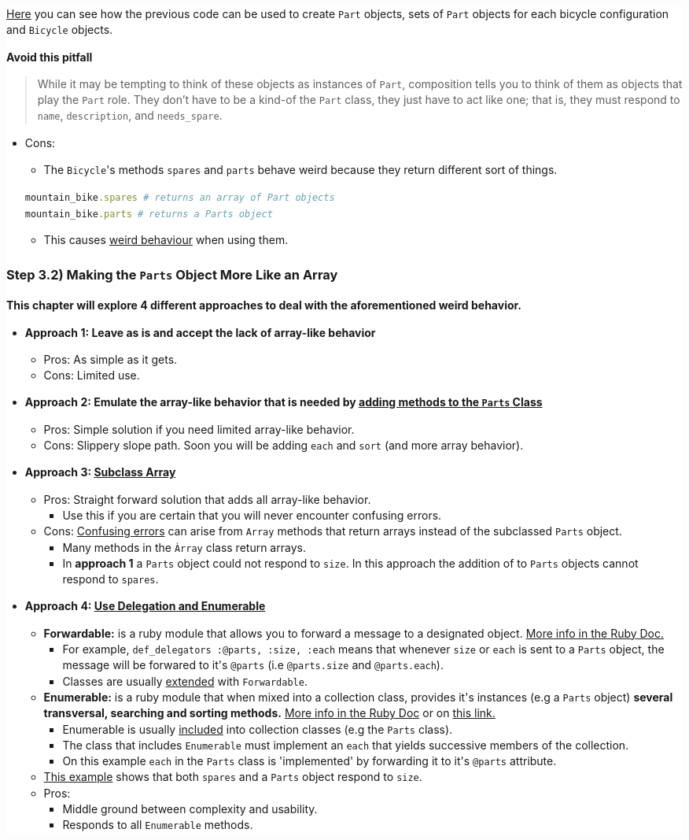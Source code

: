 [Here](code_examples/chapter_8.rb#L143-L204) you can see how the previous code can be used to create `Part` objects, sets of  `Part` objects for each bicycle configuration and `Bicycle` objects.

__Avoid this pitfall__

> While it may be tempting to think of these objects as instances of `Part`, composition tells you to think of them as objects that play the `Part` role. They don’t have to be a kind-of the `Part` class, they just have to act like one; that is, they must respond to `name`, `description`, and `needs_spare`.

 + Cons:
     * The `Bicycle`'s methods `spares` and `parts` behave weird because they return different sort of things.
     
     ```ruby
     mountain_bike.spares # returns an array of Part objects
     mountain_bike.parts # returns a Parts object
     ```

     * This causes [weird behaviour](code_examples/chapter_8.rb#L207-L210) when using them.

### Step 3.2) Making the `Parts` Object More Like an Array

__This chapter will explore 4 different approaches to deal with the aforementioned weird behavior.__

+ __Approach 1: Leave as is and accept the lack of array-like behavior__
    * Pros: As simple as it gets.
    * Cons: Limited use.
    
+ __Approach 2: Emulate the array-like behavior that is needed by [adding methods to the `Parts` Class](code_examples/chapter_8.rb#L213-L215)__
    * Pros: Simple solution if you need limited array-like behavior.
    * Cons: Slippery slope path. Soon you will be adding `each` and `sort` (and more array behavior).
    
+ __Approach 3: [Subclass Array](code_examples/chapter_8.rb#L218-L222)__
    * Pros: Straight forward solution that adds all array-like behavior.
        - Use this if you are certain that you will never encounter confusing errors.
    * Cons: [Confusing errors](code_examples/chapter_8.rb#L225-L241) can arise from `Array` methods that return arrays instead of the subclassed `Parts` object.
        - Many methods in the `Àrray` class return arrays.
        - In __approach 1__ a `Parts` object could not respond to `size`.  In this approach the addition of to `Parts` objects cannot respond to `spares`.
        
+ __Approach 4: [Use Delegation and Enumerable](code_examples/chapter_8.rb#L244-L257)__
    * __Forwardable:__ is a ruby module that allows you to forward a message to a designated object. [More info in the Ruby Doc.](http://ruby-doc.org/stdlib-2.0.0/libdoc/forwardable/rdoc/Forwardable.html)
        - For example, `def_delegators :@parts, :size, :each` means that whenever `size` or `each` is sent to a `Parts` object,  the message will be forwared to it's `@parts` (i.e `@parts.size` and `@parts.each`).
        - Classes are usually [extended](#chapter-7b-how-does-ruby-method-look-up-works) with `Forwardable`.
    * __Enumerable:__ is a ruby module that when mixed into a collection class, provides it's instances (e.g a `Parts` object) __several transversal, searching and sorting methods.__ [More info in the Ruby Doc](http://ruby-doc.org/core-2.3.1/Enumerable.html) or on [this link.](https://www.sitepoint.com/guide-ruby-collections-iii-enumerable-enumerator/)
        - Enumerable is usually [included](#chapter-7b-how-does-ruby-method-look-up-works) into collection classes (e.g the `Parts` class).
        - The class that includes `Enumerable` must implement an `each` that yields successive members of the collection.
        - On this example `each` in the `Parts` class is 'implemented' by forwarding it to it's `@parts` attribute.
    * [This example](code_examples/chapter_8.rb#L322-L331) shows that both `spares` and a `Parts` object respond to `size`.
    * Pros: 
        -  Middle ground between complexity and usability.
        -  Responds to all `Enumerable` methods.
